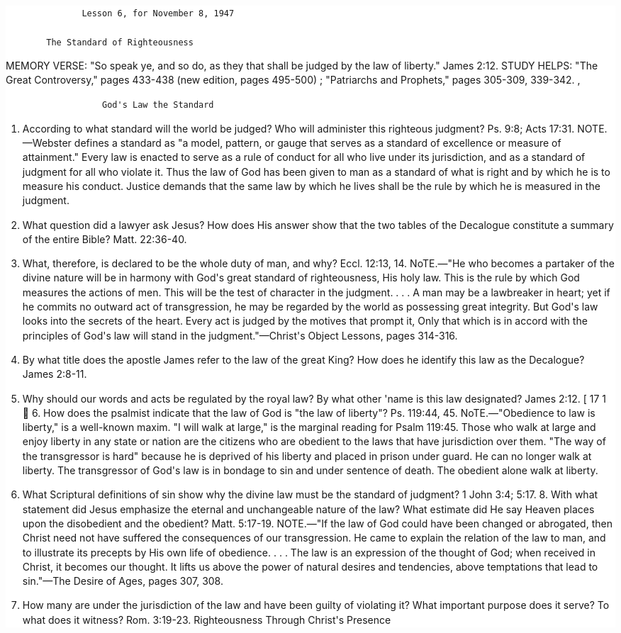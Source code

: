 

                   Lesson 6, for November 8, 1947

            The Standard of Righteousness
   MEMORY VERSE: "So speak ye, and so do, as they that shall be judged by the
law of liberty." James 2:12.
   STUDY HELPS: "The Great Controversy," pages 433-438 (new edition, pages
495-500) ; "Patriarchs and Prophets," pages 305-309, 339-342. ,

                       God's Law the Standard
   1. According to what standard will the world be judged? Who
will administer this righteous judgment? Ps. 9:8; Acts 17:31.
   NOTE.—Webster defines a standard as "a model, pattern, or gauge that
serves as a standard of excellence or measure of attainment." Every law is
enacted to serve as a rule of conduct for all who live under its jurisdiction, and
as a standard of judgment for all who violate it. Thus the law of God has been
given to man as a standard of what is right and by which he is to measure his
conduct. Justice demands that the same law by which he lives shall be the rule
by which he is measured in the judgment.
  2. What question did a lawyer ask Jesus? How does His answer
show that the two tables of the Decalogue constitute a summary
of the entire Bible? Matt. 22:36-40.

   3. What, therefore, is declared to be the whole duty of man, and
why? Eccl. 12:13, 14.
   NoTE.—"He who becomes a partaker of the divine nature will be in harmony
with God's great standard of righteousness, His holy law. This is the rule by
which God measures the actions of men. This will be the test of character in
the judgment. . . . A man may be a lawbreaker in heart; yet if he commits
no outward act of transgression, he may be regarded by the world as possessing
great integrity. But God's law looks into the secrets of the heart. Every act
is judged by the motives that prompt it, Only that which is in accord with
the principles of God's law will stand in the judgment."—Christ's Object
Lessons, pages 314-316.
   4. By what title does the apostle James refer to the law of the
 great King? How does he identify this law as the Decalogue?
 James 2:8-11.
   5. Why should our words and acts be regulated by the royal
 law? By what other 'name is this law designated? James 2:12.
                                      [ 17 1
   6. How does the psalmist indicate that the law of God is "the
law of liberty"? Ps. 119:44, 45.
    NoTE.—"Obedience to law is liberty," is a well-known maxim. "I will walk
at large," is the marginal reading for Psalm 119:45. Those who walk at large
and enjoy liberty in any state or nation are the citizens who are obedient to the
laws that have jurisdiction over them. "The way of the transgressor is hard"
because he is deprived of his liberty and placed in prison under guard. He can
no longer walk at liberty. The transgressor of God's law is in bondage to sin
and under sentence of death. The obedient alone walk at liberty.
7. What Scriptural definitions of sin show why the divine law
must be the standard of judgment? 1 John 3:4; 5:17.
   8. With what statement did Jesus emphasize the eternal and
unchangeable nature of the law? What estimate did He say Heaven
places upon the disobedient and the obedient? Matt. 5:17-19.
   NOTE.—"If the law of God could have been changed or abrogated, then
Christ need not have suffered the consequences of our transgression. He came
to explain the relation of the law to man, and to illustrate its precepts by His
own life of obedience. . . . The law is an expression of the thought of God;
when received in Christ, it becomes our thought. It lifts us above the power
of natural desires and tendencies, above temptations that lead to sin."—The
Desire of Ages, pages 307, 308.
  9. How many are under the jurisdiction of the law and have
been guilty of violating it? What important purpose does it serve?
To what does it witness? Rom. 3:19-23.
            Righteousness Through Christ's Presence